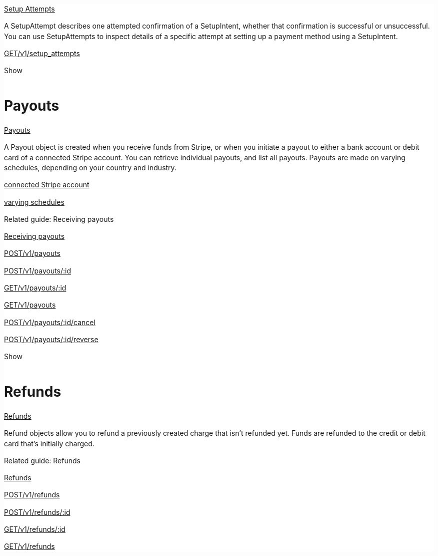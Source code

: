 [Setup Attempts](/api/setup_attempts)

A SetupAttempt describes one attempted confirmation of a SetupIntent, whether that confirmation is successful or unsuccessful. You can use SetupAttempts to inspect details of a specific attempt at setting up a payment method using a SetupIntent.

[GET/v1/setup_attempts](/api/setup_attempts/list)

Show

# Payouts

[Payouts](/api/payouts)

A Payout object is created when you receive funds from Stripe, or when you initiate a payout to either a bank account or debit card of a connected Stripe account. You can retrieve individual payouts, and list all payouts. Payouts are made on varying schedules, depending on your country and industry.

[connected Stripe account](/connect/bank-debit-card-payouts)

[varying schedules](/connect/manage-payout-schedule)

Related guide: Receiving payouts

[Receiving payouts](/payouts)

[POST/v1/payouts](/api/payouts/create)

[POST/v1/payouts/:id](/api/payouts/update)

[GET/v1/payouts/:id](/api/payouts/retrieve)

[GET/v1/payouts](/api/payouts/list)

[POST/v1/payouts/:id/cancel](/api/payouts/cancel)

[POST/v1/payouts/:id/reverse](/api/payouts/reverse)

Show

# Refunds

[Refunds](/api/refunds)

Refund objects allow you to refund a previously created charge that isn’t refunded yet. Funds are refunded to the credit or debit card that’s initially charged.

Related guide: Refunds

[Refunds](/refunds)

[POST/v1/refunds](/api/refunds/create)

[POST/v1/refunds/:id](/api/refunds/update)

[GET/v1/refunds/:id](/api/refunds/retrieve)

[GET/v1/refunds](/api/refunds/list)

